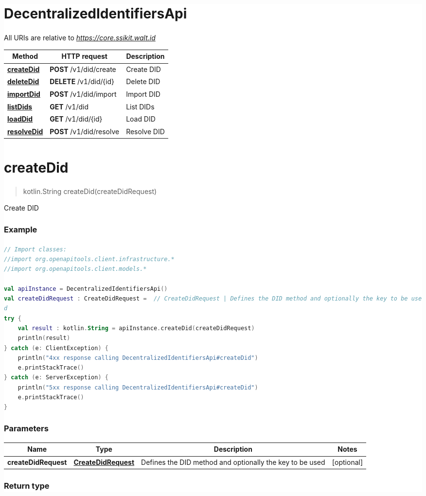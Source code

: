 # DecentralizedIdentifiersApi

All URIs are relative to *https://core.ssikit.walt.id*

Method | HTTP request | Description
------------- | ------------- | -------------
[**createDid**](DecentralizedIdentifiersApi.md#createDid) | **POST** /v1/did/create | Create DID
[**deleteDid**](DecentralizedIdentifiersApi.md#deleteDid) | **DELETE** /v1/did/{id} | Delete DID
[**importDid**](DecentralizedIdentifiersApi.md#importDid) | **POST** /v1/did/import | Import DID
[**listDids**](DecentralizedIdentifiersApi.md#listDids) | **GET** /v1/did | List DIDs
[**loadDid**](DecentralizedIdentifiersApi.md#loadDid) | **GET** /v1/did/{id} | Load DID
[**resolveDid**](DecentralizedIdentifiersApi.md#resolveDid) | **POST** /v1/did/resolve | Resolve DID


<a name="createDid"></a>
# **createDid**
> kotlin.String createDid(createDidRequest)

Create DID

### Example
```kotlin
// Import classes:
//import org.openapitools.client.infrastructure.*
//import org.openapitools.client.models.*

val apiInstance = DecentralizedIdentifiersApi()
val createDidRequest : CreateDidRequest =  // CreateDidRequest | Defines the DID method and optionally the key to be used
try {
    val result : kotlin.String = apiInstance.createDid(createDidRequest)
    println(result)
} catch (e: ClientException) {
    println("4xx response calling DecentralizedIdentifiersApi#createDid")
    e.printStackTrace()
} catch (e: ServerException) {
    println("5xx response calling DecentralizedIdentifiersApi#createDid")
    e.printStackTrace()
}
```

### Parameters

Name | Type | Description  | Notes
------------- | ------------- | ------------- | -------------
 **createDidRequest** | [**CreateDidRequest**](CreateDidRequest.md)| Defines the DID method and optionally the key to be used | [optional]

### Return type
